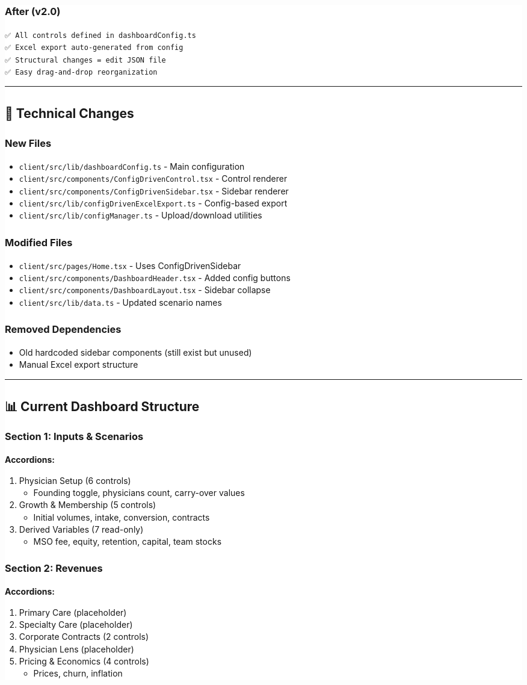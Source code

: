 ### After (v2.0)
```
✅ All controls defined in dashboardConfig.ts
✅ Excel export auto-generated from config
✅ Structural changes = edit JSON file
✅ Easy drag-and-drop reorganization
```

---

## 🔧 Technical Changes

### New Files
- `client/src/lib/dashboardConfig.ts` - Main configuration
- `client/src/components/ConfigDrivenControl.tsx` - Control renderer
- `client/src/components/ConfigDrivenSidebar.tsx` - Sidebar renderer
- `client/src/lib/configDrivenExcelExport.ts` - Config-based export
- `client/src/lib/configManager.ts` - Upload/download utilities

### Modified Files
- `client/src/pages/Home.tsx` - Uses ConfigDrivenSidebar
- `client/src/components/DashboardHeader.tsx` - Added config buttons
- `client/src/components/DashboardLayout.tsx` - Sidebar collapse
- `client/src/lib/data.ts` - Updated scenario names

### Removed Dependencies
- Old hardcoded sidebar components (still exist but unused)
- Manual Excel export structure

---

## 📊 Current Dashboard Structure

### Section 1: Inputs & Scenarios
**Accordions:**
1. Physician Setup (6 controls)
   - Founding toggle, physicians count, carry-over values
2. Growth & Membership (5 controls)
   - Initial volumes, intake, conversion, contracts
3. Derived Variables (7 read-only)
   - MSO fee, equity, retention, capital, team stocks

### Section 2: Revenues
**Accordions:**
1. Primary Care (placeholder)
2. Specialty Care (placeholder)
3. Corporate Contracts (2 controls)
4. Physician Lens (placeholder)
5. Pricing & Economics (4 controls)
   - Prices, churn, inflation
